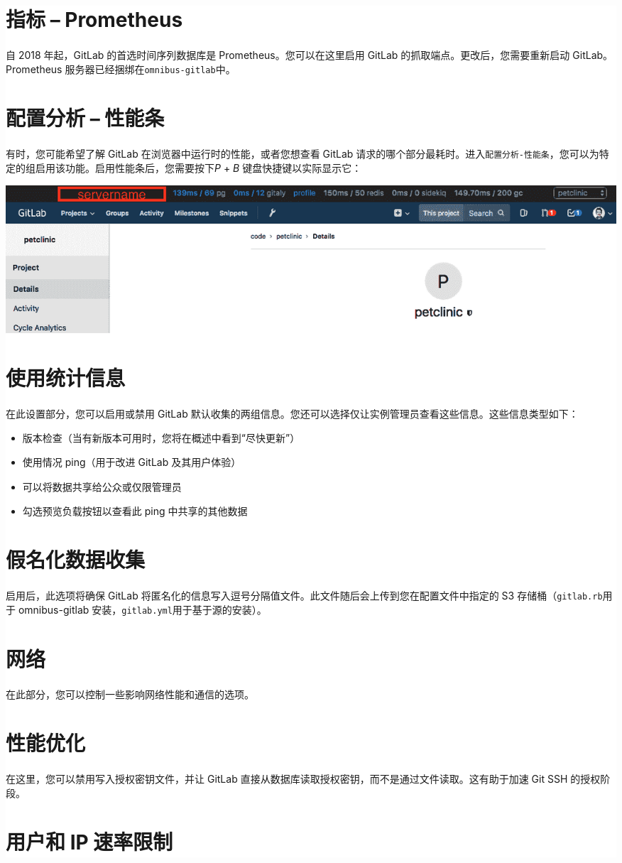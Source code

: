# 指标 – Prometheus

自 2018 年起，GitLab 的首选时间序列数据库是 Prometheus。您可以在这里启用 GitLab 的抓取端点。更改后，您需要重新启动 GitLab。Prometheus 服务器已经捆绑在`omnibus-gitlab`中。

# 配置分析 – 性能条

有时，您可能希望了解 GitLab 在浏览器中运行时的性能，或者您想查看 GitLab 请求的哪个部分最耗时。进入`配置分析-性能条`，您可以为特定的组启用该功能。启用性能条后，您需要按下*P* + *B* 键盘快捷键以实际显示它：

![](img/2362cbed-bcb8-4d50-ae74-423de3368fbf.png)

# 使用统计信息

在此设置部分，您可以启用或禁用 GitLab 默认收集的两组信息。您还可以选择仅让实例管理员查看这些信息。这些信息类型如下：

+   版本检查（当有新版本可用时，您将在概述中看到“尽快更新”）

+   使用情况 ping（用于改进 GitLab 及其用户体验）

+   可以将数据共享给公众或仅限管理员

+   勾选预览负载按钮以查看此 ping 中共享的其他数据

# 假名化数据收集

启用后，此选项将确保 GitLab 将匿名化的信息写入逗号分隔值文件。此文件随后会上传到您在配置文件中指定的 S3 存储桶（`gitlab.rb`用于 omnibus-gitlab 安装，`gitlab.yml`用于基于源的安装）。

# 网络

在此部分，您可以控制一些影响网络性能和通信的选项。

# 性能优化

在这里，您可以禁用写入授权密钥文件，并让 GitLab 直接从数据库读取授权密钥，而不是通过文件读取。这有助于加速 Git SSH 的授权阶段。

# 用户和 IP 速率限制
